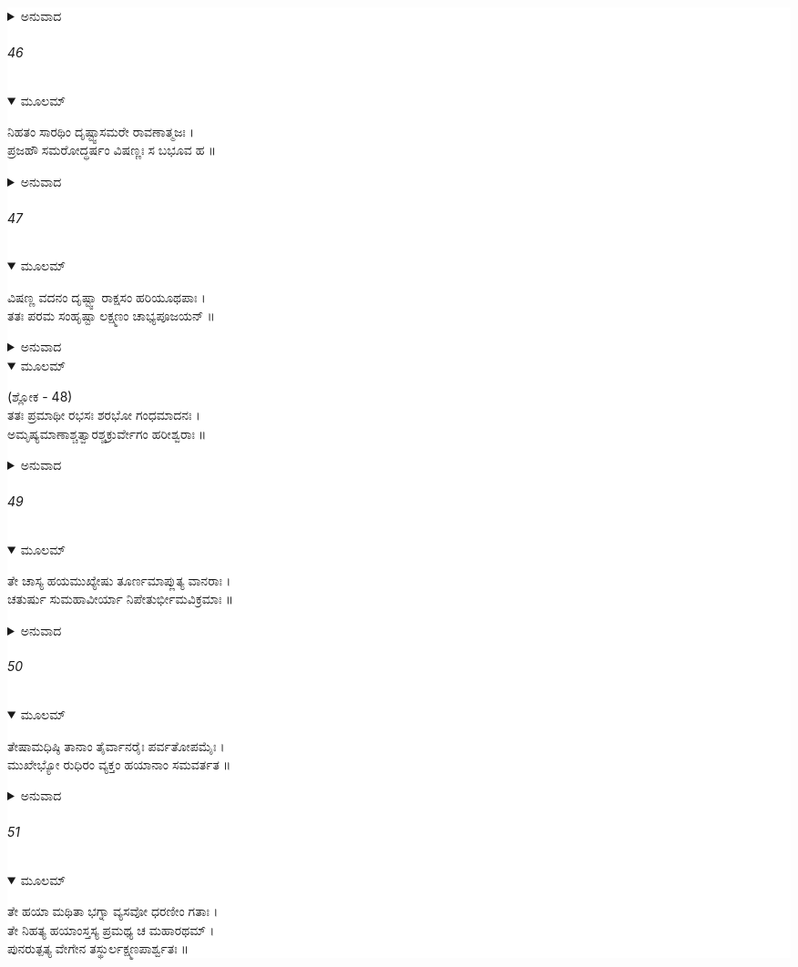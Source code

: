 <details><summary>ಅನುವಾದ</summary></details>

###### 46


<details open><summary>ಮೂಲಮ್</summary>

ನಿಹತಂ ಸಾರಥಿಂ ದೃಷ್ಟ್ವಾಸಮರೇ ರಾವಣಾತ್ಮಜಃ ।  
ಪ್ರಜಹೌ ಸಮರೋದ್ಧರ್ಷಂ ವಿಷಣ್ಣಃ ಸ ಬಭೂವ ಹ ॥
</details>

<details><summary>ಅನುವಾದ</summary></details>

###### 47


<details open><summary>ಮೂಲಮ್</summary>

ವಿಷಣ್ಣ ವದನಂ ದೃಷ್ಟ್ವಾ ರಾಕ್ಷಸಂ ಹರಿಯೂಥಪಾಃ ।  
ತತಃ ಪರಮ ಸಂಹೃಷ್ಟಾ ಲಕ್ಷ್ಮಣಂ ಚಾಭ್ಯಪೂಜಯನ್ ॥
</details>

<details><summary>ಅನುವಾದ</summary></details>

<details open><summary>ಮೂಲಮ್</summary>

(ಶ್ಲೋಕ - 48)  
ತತಃ ಪ್ರಮಾಥೀ ರಭಸಃ ಶರಭೋ ಗಂಧಮಾದನಃ ।  
ಅಮೃಷ್ಯಮಾಣಾಶ್ಚತ್ವಾರಶ್ಚಕ್ರುರ್ವೇಗಂ ಹರೀಶ್ವರಾಃ ॥
</details>

<details><summary>ಅನುವಾದ</summary></details>

###### 49


<details open><summary>ಮೂಲಮ್</summary>

ತೇ ಚಾಸ್ಯ ಹಯಮುಖ್ಯೇಷು ತೂರ್ಣಮಾಪ್ಲುತ್ಯ ವಾನರಾಃ ।  
ಚತುರ್ಷು ಸುಮಹಾವೀರ್ಯಾ ನಿಪೇತುರ್ಭೀಮವಿಕ್ರಮಾಃ ॥
</details>

<details><summary>ಅನುವಾದ</summary></details>

###### 50


<details open><summary>ಮೂಲಮ್</summary>

ತೇಷಾಮಧಿಷ್ಠಿ ತಾನಾಂ ತೈರ್ವಾನರೈಃ ಪರ್ವತೋಪಮೈಃ ।  
ಮುಖೇಭ್ಯೋ ರುಧಿರಂ ವ್ಯಕ್ತಂ ಹಯಾನಾಂ ಸಮವರ್ತತ ॥
</details>

<details><summary>ಅನುವಾದ</summary></details>

###### 51


<details open><summary>ಮೂಲಮ್</summary>

ತೇ ಹಯಾ ಮಥಿತಾ ಭಗ್ನಾ ವ್ಯಸವೋ ಧರಣೀಂ ಗತಾಃ ।  
ತೇ ನಿಹತ್ಯ ಹಯಾಂಸ್ತಸ್ಯ ಪ್ರಮಥ್ಯ ಚ ಮಹಾರಥಮ್ ।  
ಪುನರುತ್ಪತ್ಯ ವೇಗೇನ ತಸ್ಥುರ್ಲಕ್ಷ್ಮಣಪಾರ್ಶ್ವತಃ ॥
</details>
